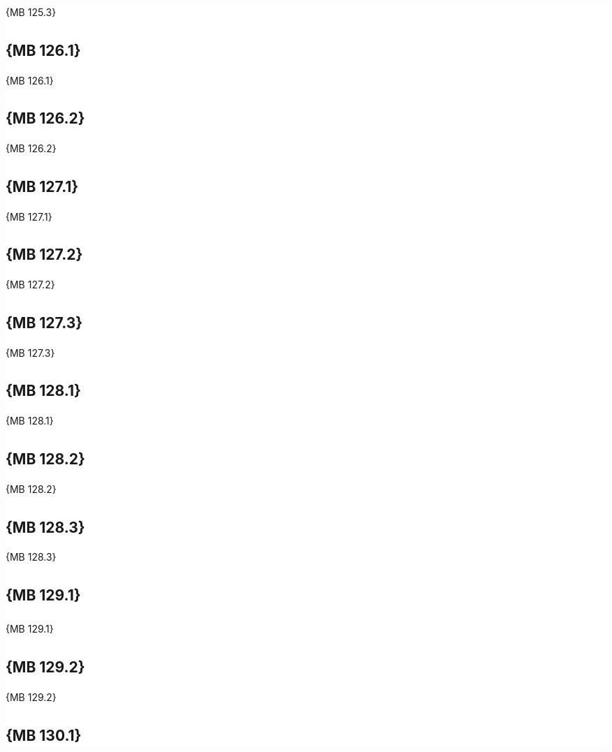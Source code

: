 {MB 125.3}

## {MB 126.1}

{MB 126.1}

## {MB 126.2}

{MB 126.2}

## {MB 127.1}

{MB 127.1}

## {MB 127.2}

{MB 127.2}

## {MB 127.3}

{MB 127.3}

## {MB 128.1}

{MB 128.1}

## {MB 128.2}

{MB 128.2}

## {MB 128.3}

{MB 128.3}

## {MB 129.1}

### <Lao Scripture>

{MB 129.1}

## {MB 129.2}

{MB 129.2}

## {MB 130.1}

### <Lao Scripture>
